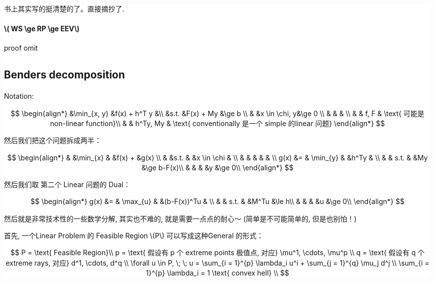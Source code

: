 书上其实写的挺清楚的了。直接摘抄了.

#### \\( WS \ge RP \ge EEV\\)

proof omit


## Benders decomposition

Notation:

$$
\begin{align*}
	&\min_{x, y} &f(x) + h^T y &\\
	 &s.t.  &F(x) + My &\ge b \\
	& &x \in \chi,   y&\ge 0 \\
	& &  &  \\
	& &  f, F  & \text{ 可能是  non-linear function}\\
	& &  h^Ty, My     & \text{ conventionally 是一个 simple 的linear 问题}
\end{align*}
$$

然后我们把这个问题拆成两半：
	
$$
\begin{align*}
&	&\min_{x} & &f(x) + &g(x)   \\
&	&s.t.     & &x \in \chi & \\
& & & & & \\
	g(x) &= & \min_{y} & &h^Ty &  \\
	     &  & s.t.     & &My   &\ge b-F(x)\\
	     &  &          & &y    &\ge 0\\
\end{align*}
$$

然后我们取 第二个 Linear 问题的 Dual：
	
$$
\begin{align*}
	g(x) &= & \max_{u} & &(b-F(x))^Tu &  \\
	     &  & s.t.     & &M^Tu   &\le h\\
	     &  &          & &u    &\ge 0\\
\end{align*}
$$

然后就是非常技术性的一些数学分解, 其实也不难的, 就是需要一点点的耐心～ (简单是不可能简单的, 但是也别怕！)

首先, 一个Linear Problem 的 Feasible Region \\(P\\)  可以写成这种General 的形式：

$$
P = \text{ Feasible Region}\\
p = \text{ 假设有 p 个 extreme points 极值点, 对应} \mu^1, \cdots, \mu^p \\
q = \text{ 假设有 q 个 extreme rays, 对应} d^1, \cdots, d^q \\
\forall u \in P, \; \; u = \sum_{i = 1}^{p} \lambda_i u^i + \sum_{j = 1}^{q} \mu_j d^j \\
\sum_{i = 1}^{p} \lambda_i = 1  \text{ convex hell} \\
$$
